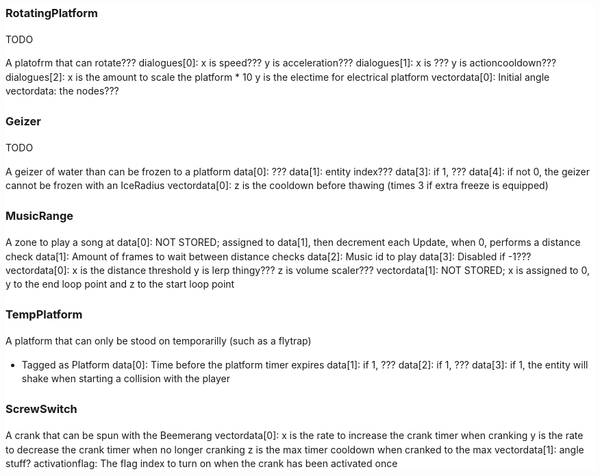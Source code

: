 ### RotatingPlatform

TODO

A platofrm that can rotate???
dialogues\[0\]: x is speed???
y is acceleration???
dialogues\[1\]: x is ???
y is actioncooldown???
dialogues\[2\]: x is the amount to scale the platform * 10
y is the electime for electrical platform
vectordata\[0\]: Initial angle
vectordata: the nodes???

### Geizer

TODO

A geizer of water than can be frozen to a platform
data\[0\]: ???
data\[1\]: entity index???
data\[3\]: if 1, ???
data\[4\]: if not 0, the geizer cannot be frozen with an IceRadius
vectordata\[0\]: z is the cooldown before thawing (times 3 if extra freeze is equipped)

### MusicRange

A zone to play a song at
data\[0\]: NOT STORED; assigned to data\[1\], then decrement each Update, when 0, performs a distance check
data\[1\]: Amount of frames to wait between distance checks
data\[2\]: Music id to play
data\[3\]: Disabled if -1???
vectordata\[0\]: x is the distance threshold
y is lerp thingy???
z is volume scaler???
vectordata\[1\]: NOT STORED; x is assigned to 0, y to the end loop point and z to the start loop point

### TempPlatform

A platform that can only be stood on temporarilly (such as a flytrap)

* Tagged as Platform
  data\[0\]: Time before the platform timer expires
  data\[1\]: if 1, ???
  data\[2\]: if 1, ???
  data\[3\]: if 1, the entity will shake when starting a collision with the player

### ScrewSwitch

A crank that can be spun with the Beemerang
vectordata\[0\]: x is the rate to increase the crank timer when cranking
y is the rate to decrease the crank timer when no longer cranking
z is the max timer cooldown when cranked to the max
vectordata\[1\]: angle stuff?
activationflag: The flag index to turn on when the crank has been activated once
